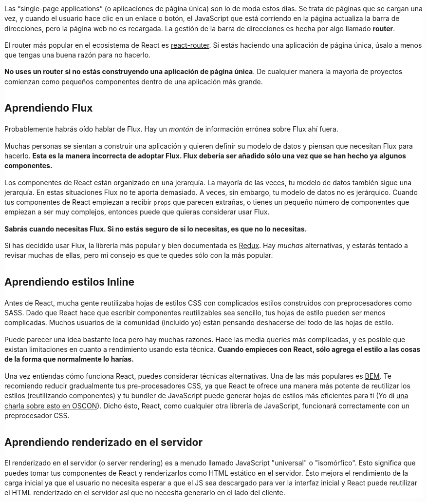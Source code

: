 Las “single-page applications” (o aplicaciones de página única) son lo de moda estos días. Se trata de páginas que se cargan una vez, y cuando el usuario hace clic en un enlace o botón, el JavaScript que está corriendo en la página actualiza la barra de direcciones, pero la página web no es recargada. La gestión de la barra de direcciones es hecha por algo llamado **router**.

El router más popular en el ecosistema de React es [react-router](https://github.com/rackt/react-router). Si estás haciendo una aplicación de página única, úsalo a menos que tengas una buena razón para no hacerlo.

**No uses un router si no estás construyendo una aplicación de página única**. De cualquier manera la mayoría de proyectos comienzan como pequeños componentes dentro de una aplicación más grande.

## Aprendiendo Flux

Probablemente habrás oído hablar de Flux. Hay un _montón_ de información errónea sobre Flux ahí fuera.

Muchas personas se sientan a construir una aplicación y quieren definir su modelo de datos y piensan que necesitan Flux para hacerlo. **Esta es la manera incorrecta de adoptar Flux. Flux debería ser añadido sólo una vez que se han hecho ya algunos componentes.**

Los componentes de React están organizado en una jerarquía. La mayoría de las veces, tu modelo de datos también sigue una jerarquía. En estas situaciones Flux no te aporta demasiado. A veces, sin embargo, tu modelo de datos no es jerárquico. Cuando tus componentes de React empiezan a recibir `props` que parecen extrañas, o tienes un pequeño número de componentes que empiezan a ser muy complejos, entonces puede que quieras considerar usar Flux.

**Sabrás cuando necesitas Flux. Si no estás seguro de si lo necesitas, es que no lo necesitas.**

Si has decidido usar Flux, la librería más popular y bien documentada es [Redux](http://redux.js.org/). Hay *muchas* alternativas, y estarás tentado a revisar muchas de ellas, pero mi consejo es que te quedes sólo con la más popular.

## Aprendiendo estilos Inline

Antes de React, mucha gente reutilizaba hojas de estilos CSS con complicados estilos construidos con preprocesadores como SASS. Dado que React hace que escribir componentes reutilizables sea sencillo, tus hojas de estilo pueden ser menos complicadas. Muchos usuarios de la comunidad (incluido yo) están pensando deshacerse del todo de las hojas de estilo.

Puede parecer una idea bastante loca pero hay muchas razones. Hace las media queries más complicadas, y es posible que existan limitaciones en cuanto a rendimiento usando esta técnica. **Cuando empieces con React, sólo agrega el estilo a las cosas de la forma que normalmente lo harías.**

Una vez entiendas cómo funciona React, puedes considerar técnicas alternativas. Una de las más populares es [BEM](https://en.bem.info/). Te recomiendo reducir gradualmente tus pre-procesadores CSS, ya que React te ofrece una manera más potente de reutilizar los estilos (reutilizando componentes) y tu bundler de JavaScript puede generar hojas de estilos más eficientes para ti (Yo di [una charla sobre esto en  OSCON](https://www.youtube.com/watch?v=VkTCL6Nqm6Y)). Dicho ésto, React, como cualquier otra librería de JavaScript, funcionará correctamente con un preprocesador CSS.

## Aprendiendo renderizado en el servidor

El renderizado en el servidor (o server rendering) es a menudo llamado JavaScript "universal" o "isomórfico". Esto significa que puedes tomar tus componentes de React y renderizarlos como HTML estático en el servidor. Ésto mejora el rendimiento de la carga inicial ya que el usuario no necesita esperar a que el JS sea descargado para ver la interfaz inicial y React puede reutilizar el HTML renderizado en el servidor así que no necesita generarlo en el lado del cliente.
